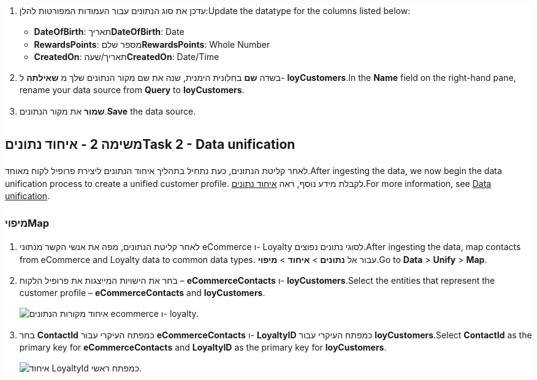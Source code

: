 1. <span data-ttu-id="a4f78-139">עדכן את סוג הנתונים עבור העמודות המפורטות להלן:</span><span class="sxs-lookup"><span data-stu-id="a4f78-139">Update the datatype for the columns listed below:</span></span>
   - <span data-ttu-id="a4f78-140">**DateOfBirth**: תאריך</span><span class="sxs-lookup"><span data-stu-id="a4f78-140">**DateOfBirth**: Date</span></span>
   - <span data-ttu-id="a4f78-141">**RewardsPoints**: מספר שלם</span><span class="sxs-lookup"><span data-stu-id="a4f78-141">**RewardsPoints**: Whole Number</span></span>
   - <span data-ttu-id="a4f78-142">**CreatedOn**: תאריך/שעה</span><span class="sxs-lookup"><span data-stu-id="a4f78-142">**CreatedOn**: Date/Time</span></span>

1. <span data-ttu-id="a4f78-143">בשדה **שם** בחלונית הימנית, שנה את שם מקור הנתונים שלך מ **שאילתה** ל- **loyCustomers**.</span><span class="sxs-lookup"><span data-stu-id="a4f78-143">In the **Name** field on the right-hand pane, rename your data source from **Query** to **loyCustomers**.</span></span>

1. <span data-ttu-id="a4f78-144">**שמור** את מקור הנתונים.</span><span class="sxs-lookup"><span data-stu-id="a4f78-144">**Save** the data source.</span></span>

## <a name="task-2---data-unification"></a><span data-ttu-id="a4f78-145">משימה 2 - איחוד נתונים</span><span class="sxs-lookup"><span data-stu-id="a4f78-145">Task 2 - Data unification</span></span>

<span data-ttu-id="a4f78-146">לאחר קליטת הנתונים, כעת נתחיל בתהליך איחוד הנתונים ליצירת פרופיל לקוח מאוחד.</span><span class="sxs-lookup"><span data-stu-id="a4f78-146">After ingesting the data, we now begin the data unification process to create a unified customer profile.</span></span> <span data-ttu-id="a4f78-147">לקבלת מידע נוסף, ראה [איחוד נתונים](data-unification.md).</span><span class="sxs-lookup"><span data-stu-id="a4f78-147">For more information, see [Data unification](data-unification.md).</span></span>

### <a name="map"></a><span data-ttu-id="a4f78-148">מיפוי</span><span class="sxs-lookup"><span data-stu-id="a4f78-148">Map</span></span>

1. <span data-ttu-id="a4f78-149">לאחר קליטת הנתונים, מפה את אנשי הקשר מנתוני eCommerce ו- Loyalty לסוגי נתונים נפוצים.</span><span class="sxs-lookup"><span data-stu-id="a4f78-149">After ingesting the data, map contacts from eCommerce and Loyalty data to common data types.</span></span> <span data-ttu-id="a4f78-150">עבור אל **נתונים** > **איחוד** > **מיפוי**.</span><span class="sxs-lookup"><span data-stu-id="a4f78-150">Go to **Data** > **Unify** > **Map**.</span></span>

2. <span data-ttu-id="a4f78-151">בחר את הישויות המייצגות את פרופיל הלקוח – **eCommerceContacts** ו- **loyCustomers**.</span><span class="sxs-lookup"><span data-stu-id="a4f78-151">Select the entities that represent the customer profile – **eCommerceContacts** and **loyCustomers**.</span></span>

   ![איחוד מקורות הנתונים ecommerce ו- loyalty.](media/unify-ecommerce-loyalty.png)

3. <span data-ttu-id="a4f78-153">בחר **ContactId** כמפתח העיקרי עבור **eCommerceContacts** ו- **LoyaltyID** כמפתח העיקרי עבור **loyCustomers**.</span><span class="sxs-lookup"><span data-stu-id="a4f78-153">Select **ContactId** as the primary key for **eCommerceContacts** and **LoyaltyID** as the primary key for **loyCustomers**.</span></span>

   ![איחוד LoyaltyId כמפתח ראשי.](media/unify-loyaltyid.png)
